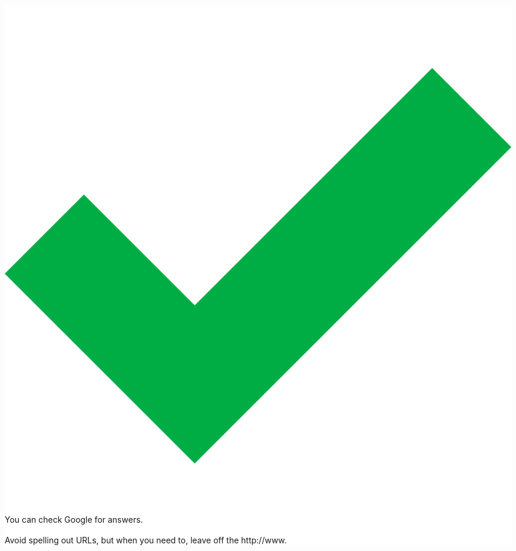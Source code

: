   <p><img src="../images/icons/yes.svg" alt="Do this" class="icon" />You can check Google for answers.</p>
</div>

Avoid spelling out URLs, but when you need to, leave off the http://www.

<div class="box">